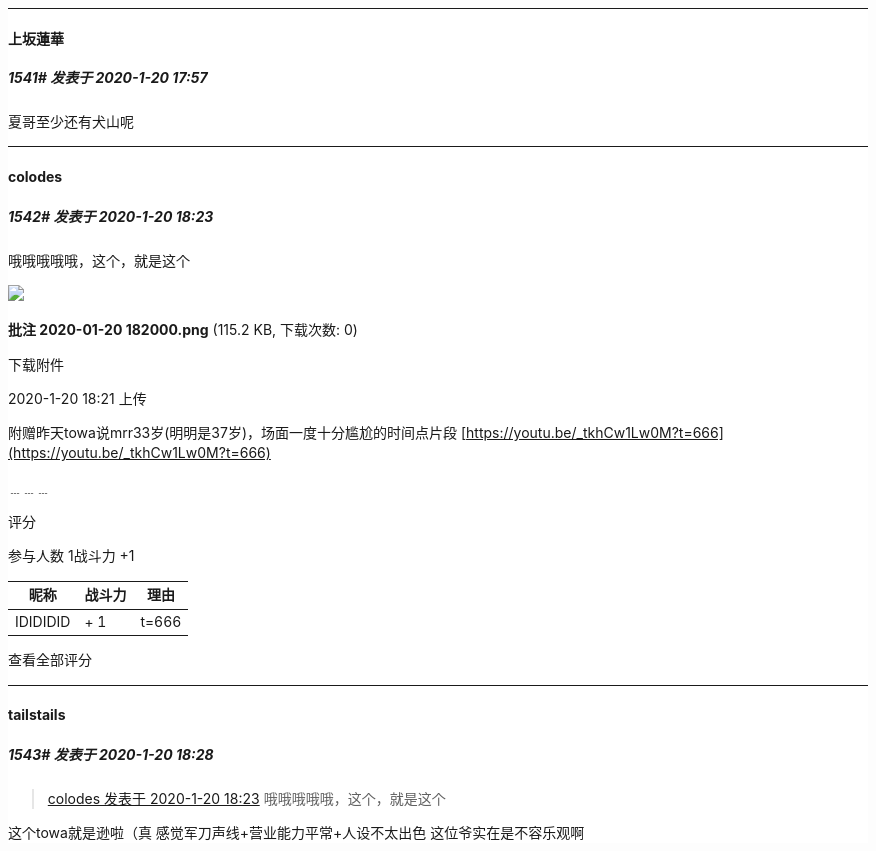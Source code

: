 
-----

####  上坂蓮華  
##### 1541#       发表于 2020-1-20 17:57


夏哥至少还有犬山呢


-----

####  colodes  
##### 1542#       发表于 2020-1-20 18:23


哦哦哦哦哦，这个，就是这个

<img src="https://img.saraba1st.com/forum/202001/20/182133bss3ld8geuu81xe9.png" referrerpolicy="no-referrer">


<strong>批注 2020-01-20 182000.png</strong> (115.2 KB, 下载次数: 0)

下载附件

2020-1-20 18:21 上传


附赠昨天towa说mrr33岁(明明是37岁)，场面一度十分尴尬的时间点片段
[https://youtu.be/_tkhCw1Lw0M?t=666](https://youtu.be/_tkhCw1Lw0M?t=666)


﹍﹍﹍

评分


 参与人数 1战斗力 +1

|昵称|战斗力|理由|
|----|---|---|
| IDIDIDID| + 1|t=666|


查看全部评分


-----

####  tailstails  
##### 1543#       发表于 2020-1-20 18:28


<blockquote><a href="httphttps://bbs.saraba1st.com/2b/forum.php?mod=redirect&amp;goto=findpost&amp;pid=46206095&amp;ptid=1907975" target="_blank">colodes 发表于 2020-1-20 18:23</a>
哦哦哦哦哦，这个，就是这个</blockquote>
这个towa就是逊啦（真
感觉军刀声线+营业能力平常+人设不太出色
这位爷实在是不容乐观啊


